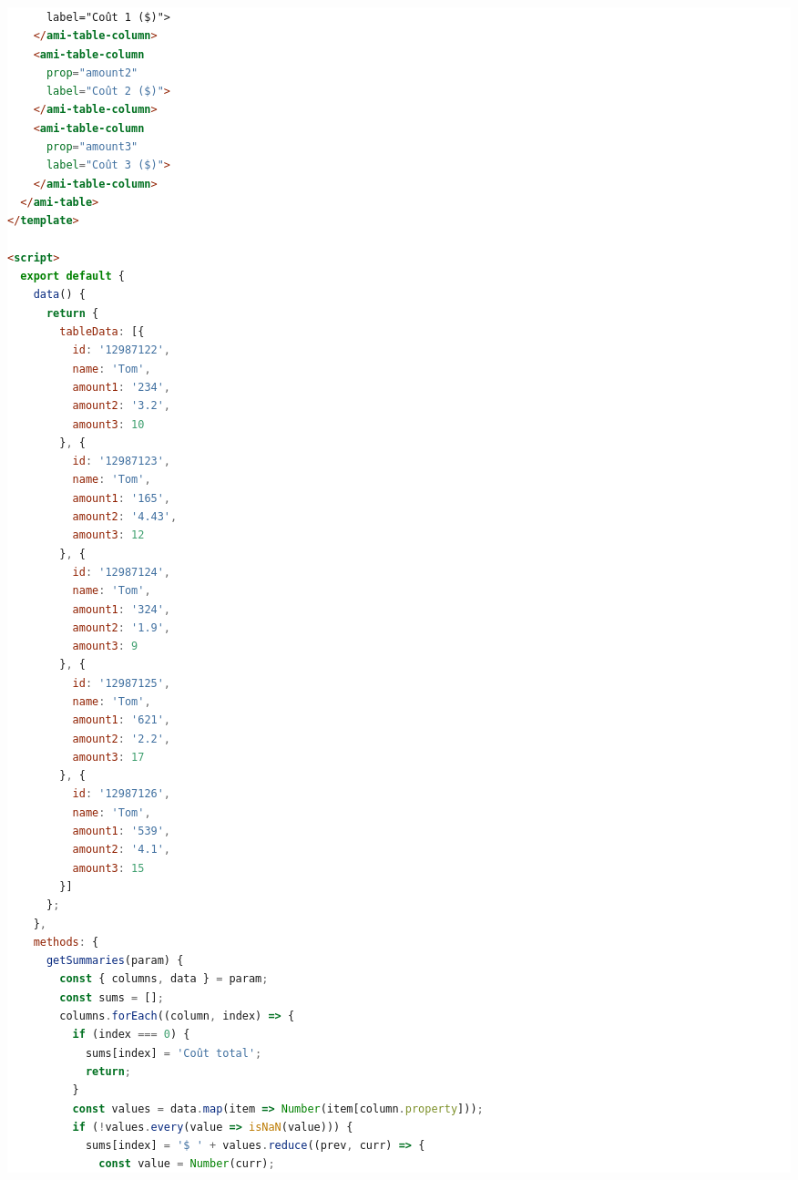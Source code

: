 ```html
      label="Coût 1 ($)">
    </ami-table-column>
    <ami-table-column
      prop="amount2"
      label="Coût 2 ($)">
    </ami-table-column>
    <ami-table-column
      prop="amount3"
      label="Coût 3 ($)">
    </ami-table-column>
  </ami-table>
</template>

<script>
  export default {
    data() {
      return {
        tableData: [{
          id: '12987122',
          name: 'Tom',
          amount1: '234',
          amount2: '3.2',
          amount3: 10
        }, {
          id: '12987123',
          name: 'Tom',
          amount1: '165',
          amount2: '4.43',
          amount3: 12
        }, {
          id: '12987124',
          name: 'Tom',
          amount1: '324',
          amount2: '1.9',
          amount3: 9
        }, {
          id: '12987125',
          name: 'Tom',
          amount1: '621',
          amount2: '2.2',
          amount3: 17
        }, {
          id: '12987126',
          name: 'Tom',
          amount1: '539',
          amount2: '4.1',
          amount3: 15
        }]
      };
    },
    methods: {
      getSummaries(param) {
        const { columns, data } = param;
        const sums = [];
        columns.forEach((column, index) => {
          if (index === 0) {
            sums[index] = 'Coût total';
            return;
          }
          const values = data.map(item => Number(item[column.property]));
          if (!values.every(value => isNaN(value))) {
            sums[index] = '$ ' + values.reduce((prev, curr) => {
              const value = Number(curr);
```